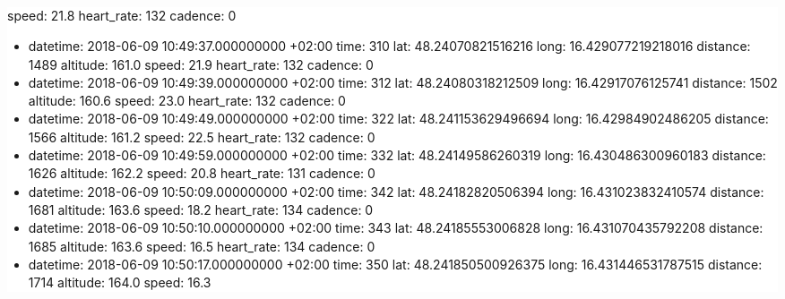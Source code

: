   speed: 21.8
  heart_rate: 132
  cadence: 0
- datetime: 2018-06-09 10:49:37.000000000 +02:00
  time: 310
  lat: 48.24070821516216
  long: 16.429077219218016
  distance: 1489
  altitude: 161.0
  speed: 21.9
  heart_rate: 132
  cadence: 0
- datetime: 2018-06-09 10:49:39.000000000 +02:00
  time: 312
  lat: 48.24080318212509
  long: 16.42917076125741
  distance: 1502
  altitude: 160.6
  speed: 23.0
  heart_rate: 132
  cadence: 0
- datetime: 2018-06-09 10:49:49.000000000 +02:00
  time: 322
  lat: 48.241153629496694
  long: 16.42984902486205
  distance: 1566
  altitude: 161.2
  speed: 22.5
  heart_rate: 132
  cadence: 0
- datetime: 2018-06-09 10:49:59.000000000 +02:00
  time: 332
  lat: 48.24149586260319
  long: 16.430486300960183
  distance: 1626
  altitude: 162.2
  speed: 20.8
  heart_rate: 131
  cadence: 0
- datetime: 2018-06-09 10:50:09.000000000 +02:00
  time: 342
  lat: 48.24182820506394
  long: 16.431023832410574
  distance: 1681
  altitude: 163.6
  speed: 18.2
  heart_rate: 134
  cadence: 0
- datetime: 2018-06-09 10:50:10.000000000 +02:00
  time: 343
  lat: 48.24185553006828
  long: 16.431070435792208
  distance: 1685
  altitude: 163.6
  speed: 16.5
  heart_rate: 134
  cadence: 0
- datetime: 2018-06-09 10:50:17.000000000 +02:00
  time: 350
  lat: 48.241850500926375
  long: 16.431446531787515
  distance: 1714
  altitude: 164.0
  speed: 16.3